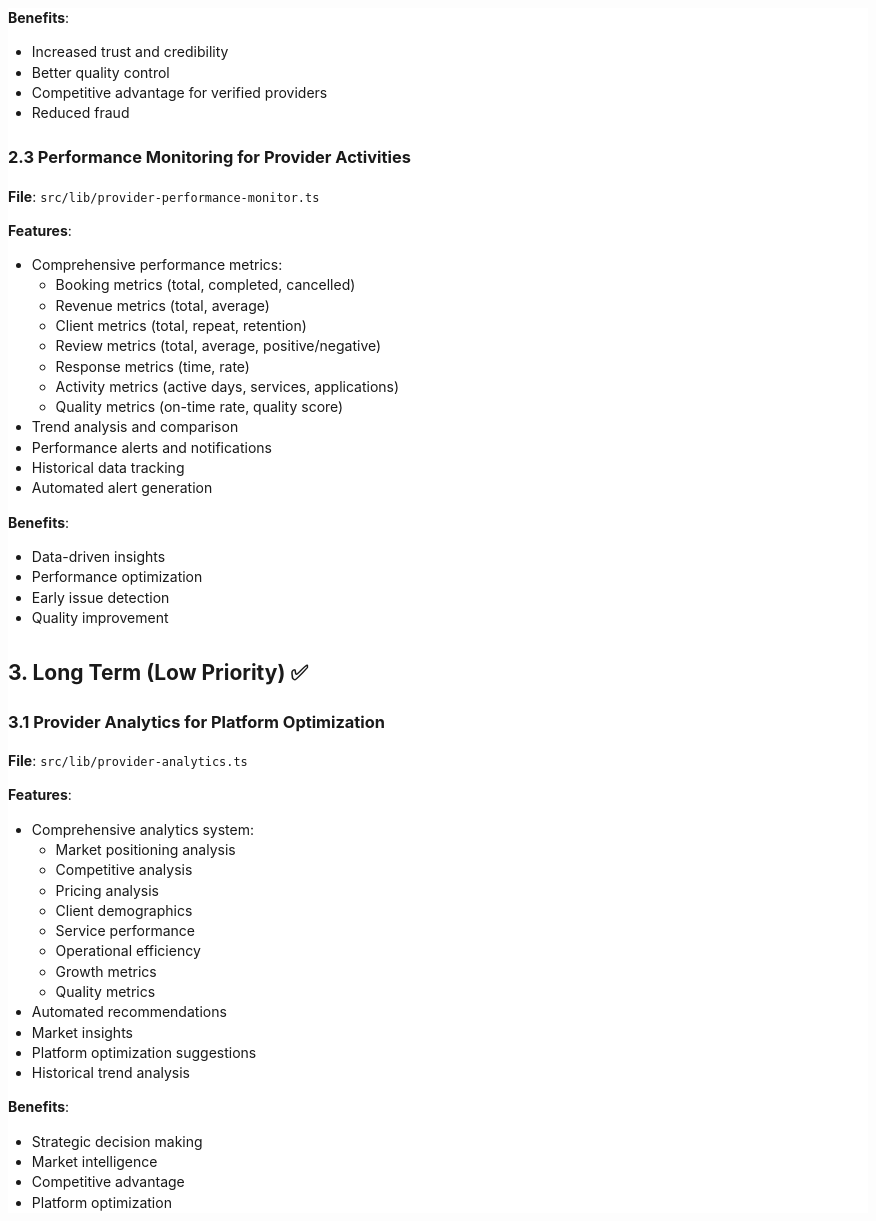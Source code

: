 **Benefits**:
- Increased trust and credibility
- Better quality control
- Competitive advantage for verified providers
- Reduced fraud

### 2.3 Performance Monitoring for Provider Activities

**File**: `src/lib/provider-performance-monitor.ts`

**Features**:
- Comprehensive performance metrics:
  - Booking metrics (total, completed, cancelled)
  - Revenue metrics (total, average)
  - Client metrics (total, repeat, retention)
  - Review metrics (total, average, positive/negative)
  - Response metrics (time, rate)
  - Activity metrics (active days, services, applications)
  - Quality metrics (on-time rate, quality score)
- Trend analysis and comparison
- Performance alerts and notifications
- Historical data tracking
- Automated alert generation

**Benefits**:
- Data-driven insights
- Performance optimization
- Early issue detection
- Quality improvement

## 3. Long Term (Low Priority) ✅

### 3.1 Provider Analytics for Platform Optimization

**File**: `src/lib/provider-analytics.ts`

**Features**:
- Comprehensive analytics system:
  - Market positioning analysis
  - Competitive analysis
  - Pricing analysis
  - Client demographics
  - Service performance
  - Operational efficiency
  - Growth metrics
  - Quality metrics
- Automated recommendations
- Market insights
- Platform optimization suggestions
- Historical trend analysis

**Benefits**:
- Strategic decision making
- Market intelligence
- Competitive advantage
- Platform optimization
